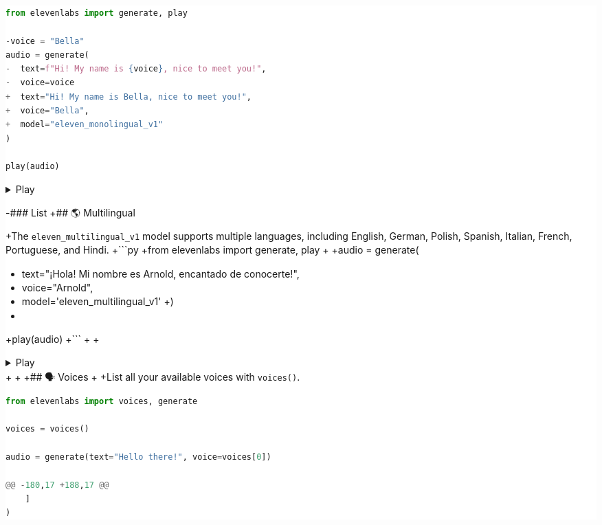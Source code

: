  ```py
 from elevenlabs import generate, play
 
-voice = "Bella"
 audio = generate(
-  text=f"Hi! My name is {voice}, nice to meet you!",
-  voice=voice
+  text="Hi! My name is Bella, nice to meet you!",
+  voice="Bella",
+  model="eleven_monolingual_v1"
 )
 
 play(audio)
 ```
 
 <details><summary> Play </summary></details>
 
-### List
+## 🌎 Multilingual
 
+The `eleven_multilingual_v1` model supports multiple languages, including English, German, Polish, Spanish, Italian, French, Portuguese, and Hindi.
+```py
+from elevenlabs import generate, play
+
+audio = generate(
+    text="¡Hola! Mi nombre es Arnold, encantado de conocerte!",
+    voice="Arnold",
+    model='eleven_multilingual_v1'
+)
+
+play(audio)
+```
+
+<details><summary> Play </summary></details>
+
+
+## 🗣️ Voices
+
+List all your available voices with `voices()`.
 ```py
 from elevenlabs import voices, generate
 
 voices = voices()
 
 audio = generate(text="Hello there!", voice=voices[0])
 
@@ -180,17 +188,17 @@
     ]
 )
 ```
 